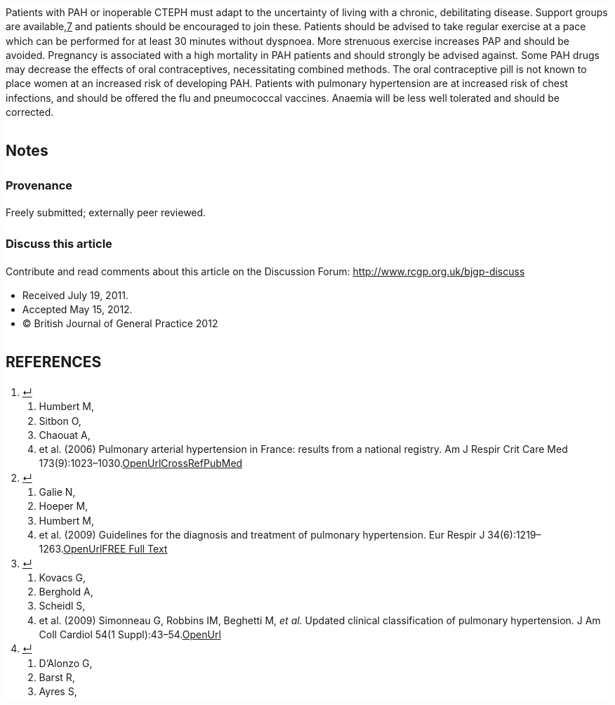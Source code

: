 Patients with PAH or inoperable CTEPH must adapt to the uncertainty of living with a chronic, debilitating disease. Support groups are available,[7](#ref-7) and patients should be encouraged to join these. Patients should be advised to take regular exercise at a pace which can be performed for at least 30 minutes without dyspnoea. More strenuous exercise increases PAP and should be avoided. Pregnancy is associated with a high mortality in PAH patients and should strongly be advised against. Some PAH drugs may decrease the effects of oral contraceptives, necessitating combined methods. The oral contraceptive pill is not known to place women at an increased risk of developing PAH. Patients with pulmonary hypertension are at increased risk of chest infections, and should be offered the flu and pneumococcal vaccines. Anaemia will be less well tolerated and should be corrected.
## Notes
### Provenance
Freely submitted; externally peer reviewed.
### Discuss this article
Contribute and read comments about this article on the Discussion Forum: <http://www.rcgp.org.uk/bjgp-discuss>
* Received July 19, 2011.
* Accepted May 15, 2012.
* © British Journal of General Practice 2012
## REFERENCES
1. [↵](#xref-ref-1-1 "View reference 1 in text")
	1. Humbert M,
	2. Sitbon O,
	3. Chaouat A,
	4. et al. (2006) Pulmonary arterial hypertension in France: results from a national registry. Am J Respir Crit Care Med 173(9):1023–1030.[OpenUrl]({openurl}?query=rft.jtitle%253DAm%2BJ%2BRespir%2BCrit%2BCare%2BMed%26rft_id%253Dinfo%253Adoi%252F10.1164%252Frccm.200510-1668OC%26rft_id%253Dinfo%253Apmid%252F16456139%26rft.genre%253Darticle%26rft_val_fmt%253Dinfo%253Aofi%252Ffmt%253Akev%253Amtx%253Ajournal%26ctx_ver%253DZ39.88-2004%26url_ver%253DZ39.88-2004%26url_ctx_fmt%253Dinfo%253Aofi%252Ffmt%253Akev%253Amtx%253Actx)[CrossRef](/lookup/external-ref?access_num=10.1164/rccm.200510-1668OC&link_type=DOI)[PubMed](/lookup/external-ref?access_num=16456139&link_type=MED&atom=%2Fbjgp%2F62%2F604%2Fe795.atom)
2. [↵](#xref-ref-2-1 "View reference 2 in text")
	1. Galie N,
	2. Hoeper M,
	3. Humbert M,
	4. et al. (2009) Guidelines for the diagnosis and treatment of pulmonary hypertension. Eur Respir J 34(6):1219–1263.[OpenUrl]({openurl}?query=rft.jtitle%253DEur%2BRespir%2BJ%26rft_id%253Dinfo%253Adoi%252F10.1183%252F09031936.00139009%26rft_id%253Dinfo%253Apmid%252F19749199%26rft.genre%253Darticle%26rft_val_fmt%253Dinfo%253Aofi%252Ffmt%253Akev%253Amtx%253Ajournal%26ctx_ver%253DZ39.88-2004%26url_ver%253DZ39.88-2004%26url_ctx_fmt%253Dinfo%253Aofi%252Ffmt%253Akev%253Amtx%253Actx)[FREE Full Text](/lookup/ijlink/YTozOntzOjQ6InBhdGgiO3M6MTQ6Ii9sb29rdXAvaWpsaW5rIjtzOjU6InF1ZXJ5IjthOjQ6e3M6ODoibGlua1R5cGUiO3M6NDoiRlVMTCI7czoxMToiam91cm5hbENvZGUiO3M6MzoiZXJqIjtzOjU6InJlc2lkIjtzOjk6IjM0LzYvMTIxOSI7czo0OiJhdG9tIjtzOjIyOiIvYmpncC82Mi82MDQvZTc5NS5hdG9tIjt9czo4OiJmcmFnbWVudCI7czowOiIiO30=)
3. [↵](#xref-ref-3-1 "View reference 3 in text")
	1. Kovacs G,
	2. Berghold A,
	3. Scheidl S,
	4. et al. (2009) Simonneau G, Robbins IM, Beghetti M, *et al.* Updated clinical classification of pulmonary hypertension. J Am Coll Cardiol 54(1 Suppl):43–54.[OpenUrl]({openurl}?query=rft.jtitle%253DJ%2BAm%2BColl%2BCardiol%26rft.volume%253D54%26rft.spage%253D43%26rft.atitle%253DSIMONNEAU%2BG%252C%2BROBBINS%2BIM%252C%2BBEGHETTI%2BM%252C%2BET%2BAL.%2BUPDATED%2BCLINICAL%2BCLASSIFICATION%2BOF%2BPULMONARY%2BHYPERTENSION%26rft.genre%253Darticle%26rft_val_fmt%253Dinfo%253Aofi%252Ffmt%253Akev%253Amtx%253Ajournal%26ctx_ver%253DZ39.88-2004%26url_ver%253DZ39.88-2004%26url_ctx_fmt%253Dinfo%253Aofi%252Ffmt%253Akev%253Amtx%253Actx)
4. [↵](#xref-ref-4-1 "View reference 4 in text")
	1. D’Alonzo G,
	2. Barst R,
	3. Ayres S,